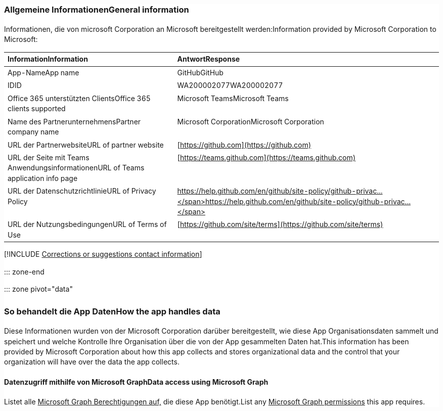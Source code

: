 ### <a name="general-information"></a><span data-ttu-id="4793c-107">Allgemeine Informationen</span><span class="sxs-lookup"><span data-stu-id="4793c-107">General information</span></span>

<span data-ttu-id="4793c-108">Informationen, die von microsoft Corporation an Microsoft bereitgestellt werden:</span><span class="sxs-lookup"><span data-stu-id="4793c-108">Information provided by Microsoft Corporation to Microsoft:</span></span>

| <span data-ttu-id="4793c-109">**Information**</span><span class="sxs-lookup"><span data-stu-id="4793c-109">**Information**</span></span> | <span data-ttu-id="4793c-110">**Antwort**</span><span class="sxs-lookup"><span data-stu-id="4793c-110">**Response**</span></span> |
|:----------------|:-------------|
| <span data-ttu-id="4793c-111">App-Name</span><span class="sxs-lookup"><span data-stu-id="4793c-111">App name</span></span> | <span data-ttu-id="4793c-112">GitHub</span><span class="sxs-lookup"><span data-stu-id="4793c-112">GitHub</span></span> |
| <span data-ttu-id="4793c-113">ID</span><span class="sxs-lookup"><span data-stu-id="4793c-113">ID</span></span> | <span data-ttu-id="4793c-114">WA200002077</span><span class="sxs-lookup"><span data-stu-id="4793c-114">WA200002077</span></span> |
| <span data-ttu-id="4793c-115">Office 365 unterstützten Clients</span><span class="sxs-lookup"><span data-stu-id="4793c-115">Office 365 clients supported</span></span> | <span data-ttu-id="4793c-116">Microsoft Teams</span><span class="sxs-lookup"><span data-stu-id="4793c-116">Microsoft Teams</span></span> |
| <span data-ttu-id="4793c-117">Name des Partnerunternehmens</span><span class="sxs-lookup"><span data-stu-id="4793c-117">Partner company name</span></span> | <span data-ttu-id="4793c-118">Microsoft Corporation</span><span class="sxs-lookup"><span data-stu-id="4793c-118">Microsoft Corporation</span></span> |
| <span data-ttu-id="4793c-119">URL der Partnerwebsite</span><span class="sxs-lookup"><span data-stu-id="4793c-119">URL of partner website</span></span> | [https://github.com](https://github.com) |
| <span data-ttu-id="4793c-120">URL der Seite mit Teams Anwendungsinformationen</span><span class="sxs-lookup"><span data-stu-id="4793c-120">URL of Teams application info page</span></span> | [https://teams.github.com](https://teams.github.com) |
| <span data-ttu-id="4793c-121">URL der Datenschutzrichtlinie</span><span class="sxs-lookup"><span data-stu-id="4793c-121">URL of Privacy Policy</span></span> | [<span data-ttu-id="4793c-122"> https://help.github.com/en/github/site-policy/github-privac...</span><span class="sxs-lookup"><span data-stu-id="4793c-122">https://help.github.com/en/github/site-policy/github-privac...</span></span>](https://help.github.com/en/github/site-policy/github-privacy-statement) |
| <span data-ttu-id="4793c-123">URL der Nutzungsbedingungen</span><span class="sxs-lookup"><span data-stu-id="4793c-123">URL of Terms of Use</span></span> | [https://github.com/site/terms](https://github.com/site/terms) |

 [!INCLUDE [Corrections or suggestions contact information](../includes/corrections-or-suggestions.md)]

::: zone-end

::: zone pivot="data"

### <a name="how-the-app-handles-data"></a><span data-ttu-id="4793c-124">So behandelt die App Daten</span><span class="sxs-lookup"><span data-stu-id="4793c-124">How the app handles data</span></span>

<span data-ttu-id="4793c-125">Diese Informationen wurden von der Microsoft Corporation darüber bereitgestellt, wie diese App Organisationsdaten sammelt und speichert und welche Kontrolle Ihre Organisation über die von der App gesammelten Daten hat.</span><span class="sxs-lookup"><span data-stu-id="4793c-125">This information has been provided by Microsoft Corporation about how this app collects and stores organizational data and the control that your organization will have over the data the app collects.</span></span>

#### <a name="data-access-using-microsoft-graph"></a><span data-ttu-id="4793c-126">Datenzugriff mithilfe von Microsoft Graph</span><span class="sxs-lookup"><span data-stu-id="4793c-126">Data access using Microsoft Graph</span></span>

<span data-ttu-id="4793c-127">Listet alle [Microsoft Graph Berechtigungen auf,](https://docs.microsoft.com/graph/permissions-reference) die diese App benötigt.</span><span class="sxs-lookup"><span data-stu-id="4793c-127">List any [Microsoft Graph permissions](https://docs.microsoft.com/graph/permissions-reference) this app requires.</span></span>
